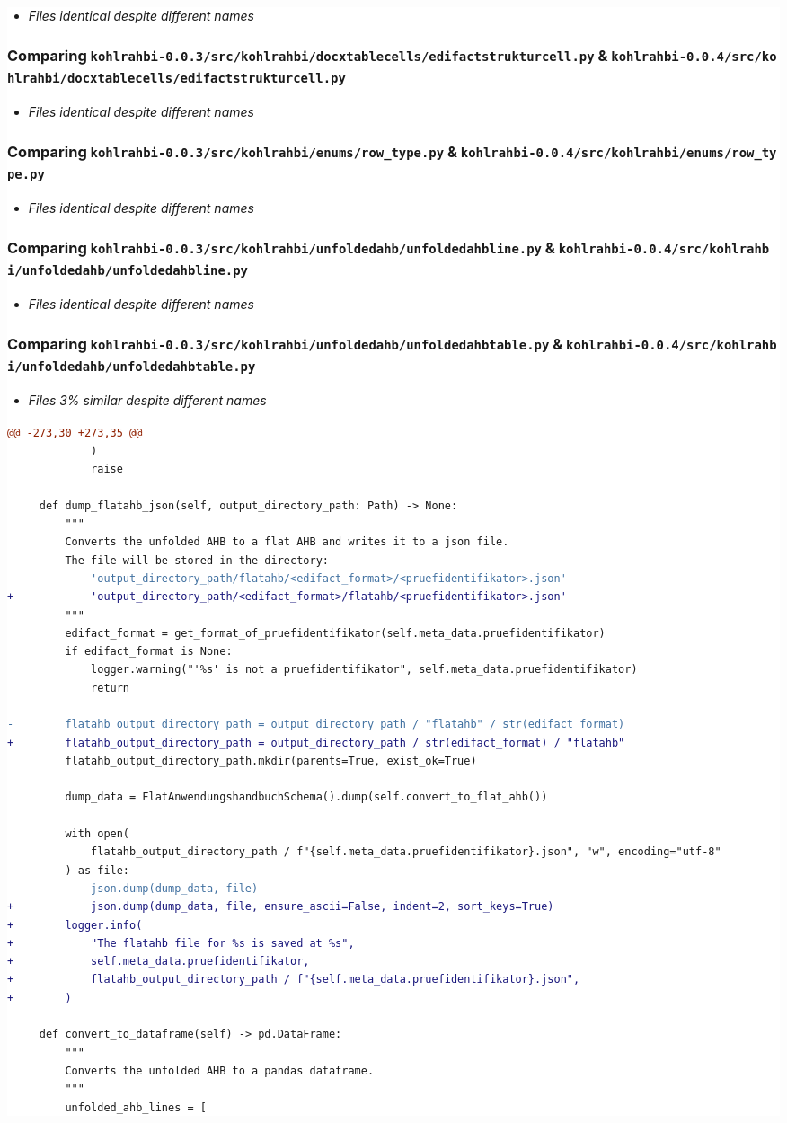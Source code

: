  * *Files identical despite different names*

### Comparing `kohlrahbi-0.0.3/src/kohlrahbi/docxtablecells/edifactstrukturcell.py` & `kohlrahbi-0.0.4/src/kohlrahbi/docxtablecells/edifactstrukturcell.py`

 * *Files identical despite different names*

### Comparing `kohlrahbi-0.0.3/src/kohlrahbi/enums/row_type.py` & `kohlrahbi-0.0.4/src/kohlrahbi/enums/row_type.py`

 * *Files identical despite different names*

### Comparing `kohlrahbi-0.0.3/src/kohlrahbi/unfoldedahb/unfoldedahbline.py` & `kohlrahbi-0.0.4/src/kohlrahbi/unfoldedahb/unfoldedahbline.py`

 * *Files identical despite different names*

### Comparing `kohlrahbi-0.0.3/src/kohlrahbi/unfoldedahb/unfoldedahbtable.py` & `kohlrahbi-0.0.4/src/kohlrahbi/unfoldedahb/unfoldedahbtable.py`

 * *Files 3% similar despite different names*

```diff
@@ -273,30 +273,35 @@
             )
             raise
 
     def dump_flatahb_json(self, output_directory_path: Path) -> None:
         """
         Converts the unfolded AHB to a flat AHB and writes it to a json file.
         The file will be stored in the directory:
-            'output_directory_path/flatahb/<edifact_format>/<pruefidentifikator>.json'
+            'output_directory_path/<edifact_format>/flatahb/<pruefidentifikator>.json'
         """
         edifact_format = get_format_of_pruefidentifikator(self.meta_data.pruefidentifikator)
         if edifact_format is None:
             logger.warning("'%s' is not a pruefidentifikator", self.meta_data.pruefidentifikator)
             return
 
-        flatahb_output_directory_path = output_directory_path / "flatahb" / str(edifact_format)
+        flatahb_output_directory_path = output_directory_path / str(edifact_format) / "flatahb"
         flatahb_output_directory_path.mkdir(parents=True, exist_ok=True)
 
         dump_data = FlatAnwendungshandbuchSchema().dump(self.convert_to_flat_ahb())
 
         with open(
             flatahb_output_directory_path / f"{self.meta_data.pruefidentifikator}.json", "w", encoding="utf-8"
         ) as file:
-            json.dump(dump_data, file)
+            json.dump(dump_data, file, ensure_ascii=False, indent=2, sort_keys=True)
+        logger.info(
+            "The flatahb file for %s is saved at %s",
+            self.meta_data.pruefidentifikator,
+            flatahb_output_directory_path / f"{self.meta_data.pruefidentifikator}.json",
+        )
 
     def convert_to_dataframe(self) -> pd.DataFrame:
         """
         Converts the unfolded AHB to a pandas dataframe.
         """
         unfolded_ahb_lines = [
```